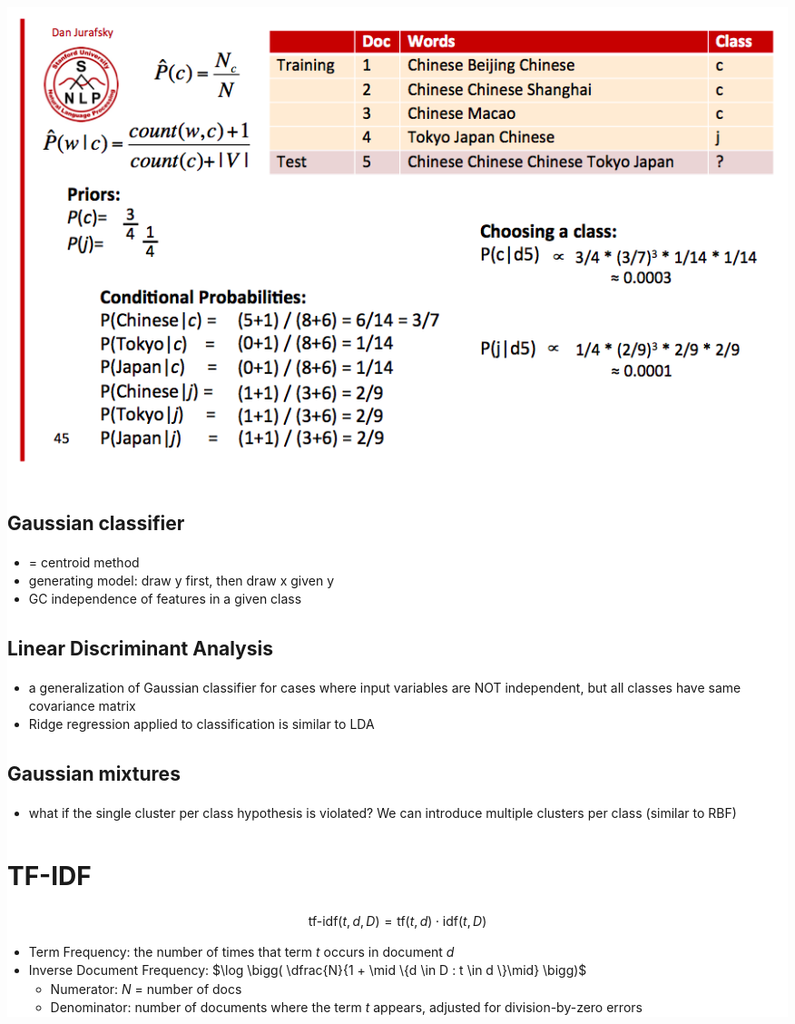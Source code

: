 ![Mulitnomial Naive Bayes](./pics/mulitnomial.png)

## Gaussian classifier
* = centroid method
* generating model: draw y first, then draw x given y
* GC independence of features in a given class

## Linear Discriminant Analysis
* a generalization of Gaussian classifier for cases where input variables are NOT independent, but all classes have same covariance matrix
* Ridge regression applied to classification is similar to LDA

## Gaussian mixtures
* what if the single cluster per class hypothesis is violated? We can introduce multiple clusters per class (similar to RBF)

# TF-IDF

$$\text{tf-idf}(t, d, D) = \text{tf}(t, d) \cdot \text{idf}(t, D)$$

* Term Frequency: the number of times that term $t$ occurs in document $d$
* Inverse Document Frequency: $\log \bigg( \dfrac{N}{1 + \mid \{d \in D : t \in d \}\mid} \bigg)$
    * Numerator: $N$ = number of docs
    * Denominator: number of documents where the term $t$ appears, adjusted for division-by-zero errors
